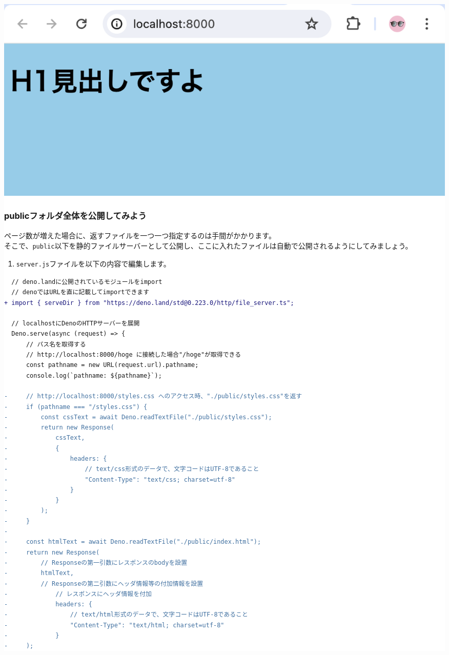 ![](./imgs/08_tutorial-read-css-file.png)

### publicフォルダ全体を公開してみよう

ページ数が増えた場合に、返すファイルを一つ一つ指定するのは手間がかかります。  
そこで、`public`以下を静的ファイルサーバーとして公開し、ここに入れたファイルは自動で公開されるようにしてみましょう。

1. `server.js`ファイルを以下の内容で編集します。

```diff
  // deno.landに公開されているモジュールをimport
  // denoではURLを直に記載してimportできます
+ import { serveDir } from "https://deno.land/std@0.223.0/http/file_server.ts";

  // localhostにDenoのHTTPサーバーを展開
  Deno.serve(async (request) => {
      // パス名を取得する
      // http://localhost:8000/hoge に接続した場合"/hoge"が取得できる
      const pathname = new URL(request.url).pathname;
      console.log(`pathname: ${pathname}`);
  
-     // http://localhost:8000/styles.css へのアクセス時、"./public/styles.css"を返す
-     if (pathname === "/styles.css") {
-         const cssText = await Deno.readTextFile("./public/styles.css");
-         return new Response(
-             cssText,
-             {
-                 headers: {
-                     // text/css形式のデータで、文字コードはUTF-8であること
-                     "Content-Type": "text/css; charset=utf-8"
-                 }
-             }
-         );
-     }
- 
-     const htmlText = await Deno.readTextFile("./public/index.html");
-     return new Response(
-         // Responseの第一引数にレスポンスのbodyを設置
-         htmlText,
-         // Responseの第二引数にヘッダ情報等の付加情報を設置
-             // レスポンスにヘッダ情報を付加
-             headers: {
-                 // text/html形式のデータで、文字コードはUTF-8であること
-                 "Content-Type": "text/html; charset=utf-8"
-             }
-     );
```